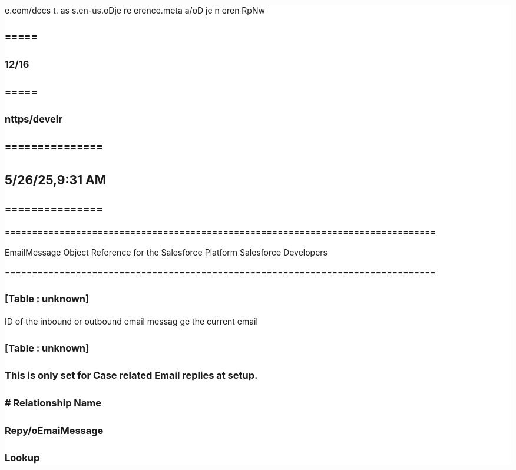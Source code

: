 
e.com/docs t. as s.en-us.oDje re erence.meta a/oD je n eren RpNw


### =====



### 12/16



### =====



### nttps/develr



### ===============



## 5/26/25,9:31 AM



### ===============


===============================================================================

EmailMessage Object Reference for the Salesforce Platform Salesforce Developers

===============================================================================


### [Table : unknown]


ID of the inbound or outbound email messag ge the current email


### [Table : unknown]



### This is only set for Case related Email replies at setup.



### # Relationship Name



### Repy/oEmaiMessage



### Lookup
